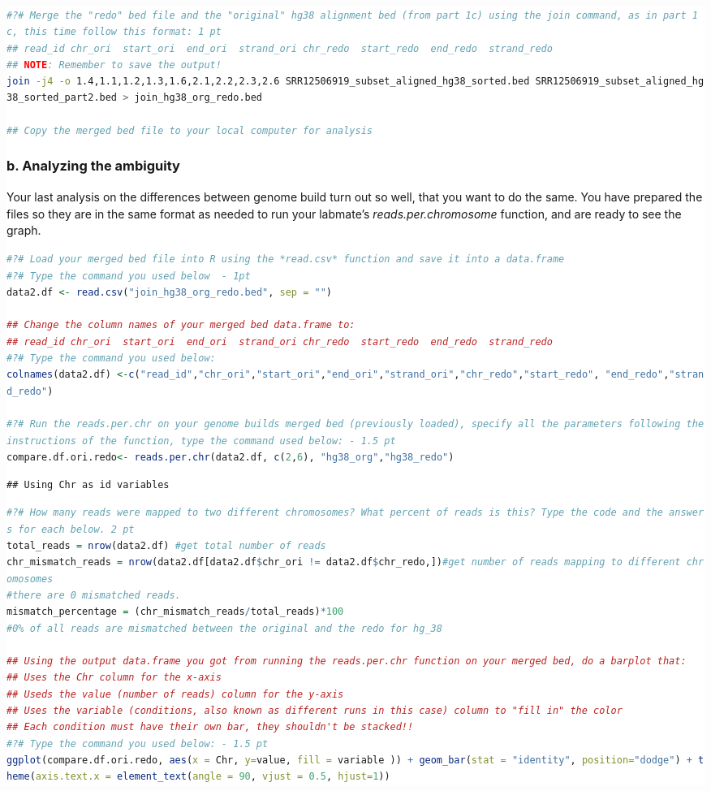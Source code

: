 ``` bash
#?# Merge the "redo" bed file and the "original" hg38 alignment bed (from part 1c) using the join command, as in part 1c, this time follow this format: 1 pt
## read_id chr_ori  start_ori  end_ori  strand_ori chr_redo  start_redo  end_redo  strand_redo
## NOTE: Remember to save the output!
join -j4 -o 1.4,1.1,1.2,1.3,1.6,2.1,2.2,2.3,2.6 SRR12506919_subset_aligned_hg38_sorted.bed SRR12506919_subset_aligned_hg38_sorted_part2.bed > join_hg38_org_redo.bed

## Copy the merged bed file to your local computer for analysis
```

### b. Analyzing the ambiguity

Your last analysis on the differences between genome build turn out so
well, that you want to do the same. You have prepared the files so they
are in the same format as needed to run your labmate’s
*reads.per.chromosome* function, and are ready to see the graph.

``` r
#?# Load your merged bed file into R using the *read.csv* function and save it into a data.frame
#?# Type the command you used below  - 1pt
data2.df <- read.csv("join_hg38_org_redo.bed", sep = "")

## Change the column names of your merged bed data.frame to: 
## read_id chr_ori  start_ori  end_ori  strand_ori chr_redo  start_redo  end_redo  strand_redo
#?# Type the command you used below:
colnames(data2.df) <-c("read_id","chr_ori","start_ori","end_ori","strand_ori","chr_redo","start_redo", "end_redo","strand_redo")

#?# Run the reads.per.chr on your genome builds merged bed (previously loaded), specify all the parameters following the instructions of the function, type the command used below: - 1.5 pt 
compare.df.ori.redo<- reads.per.chr(data2.df, c(2,6), "hg38_org","hg38_redo")
```

    ## Using Chr as id variables

``` r
#?# How many reads were mapped to two different chromosomes? What percent of reads is this? Type the code and the answers for each below. 2 pt
total_reads = nrow(data2.df) #get total number of reads
chr_mismatch_reads = nrow(data2.df[data2.df$chr_ori != data2.df$chr_redo,])#get number of reads mapping to different chromosomes
#there are 0 mismatched reads.
mismatch_percentage = (chr_mismatch_reads/total_reads)*100
#0% of all reads are mismatched between the original and the redo for hg_38

## Using the output data.frame you got from running the reads.per.chr function on your merged bed, do a barplot that: 
## Uses the Chr column for the x-axis
## Useds the value (number of reads) column for the y-axis
## Uses the variable (conditions, also known as different runs in this case) column to "fill in" the color 
## Each condition must have their own bar, they shouldn't be stacked!!
#?# Type the command you used below: - 1.5 pt
ggplot(compare.df.ori.redo, aes(x = Chr, y=value, fill = variable )) + geom_bar(stat = "identity", position="dodge") + theme(axis.text.x = element_text(angle = 90, vjust = 0.5, hjust=1))
```

